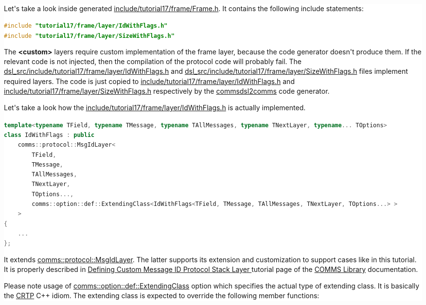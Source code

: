 Let's take a look inside generated [include/tutorial17/frame/Frame.h](include/tutorial17/frame/Frame.h).
It contains the following include statements:
```cpp
#include "tutorial17/frame/layer/IdWithFlags.h"
#include "tutorial17/frame/layer/SizeWithFlags.h"
```
The **&lt;custom&gt;** layers require custom implementation of the frame layer, because the code generator
doesn't produce them. If the relevant code is not injected, then the compilation of the protocol code will
probably fail. The [dsl_src/include/tutorial17/frame/layer/IdWithFlags.h](dsl_src/include/tutorial17/frame/layer/IdWithFlags.h)
and [dsl_src/include/tutorial17/frame/layer/SizeWithFlags.h](dsl_src/include/tutorial17/frame/layer/SizeWithFlags.h)
files implement required layers. The code is just copied to 
[include/tutorial17/frame/layer/IdWithFlags.h](include/tutorial17/frame/layer/IdWithFlags.h)
and [include/tutorial17/frame/layer/SizeWithFlags.h](include/tutorial17/frame/layer/SizeWithFlags.h)
respectively by the [commsdsl2comms](https://github.com/commschamp/commsdsl) code generator.

Let's take a look how the [include/tutorial17/frame/layer/IdWithFlags.h](include/tutorial17/frame/layer/IdWithFlags.h)
is actually implemented.
```cpp
template<typename TField, typename TMessage, typename TAllMessages, typename TNextLayer, typename... TOptions>
class IdWithFlags : public
    comms::protocol::MsgIdLayer<
        TField,
        TMessage,
        TAllMessages,
        TNextLayer,
        TOptions...,
        comms::option::def::ExtendingClass<IdWithFlags<TField, TMessage, TAllMessages, TNextLayer, TOptions...> >
    >
{
    ...
};
```
It extends [comms::protocol::MsgIdLayer](https://commschamp.github.io/comms_doc/classcomms_1_1protocol_1_1MsgIdLayer.html).
The latter supports its extension and customization to support cases like in this tutorial. It is
properly described in [Defining Custom Message ID Protocol Stack Layer ](https://commschamp.github.io/comms_doc/page_custom_id_layer.html)
tutorial page of the [COMMS Library](https://github.com/commschamp/comms_champion#comms-library) documentation.

Please note usage of [comms::option::def::ExtendingClass](https://commschamp.github.io/comms_doc/options_8h.html) option 
which specifies the actual type of extending class. It is basically the [CRTP](https://en.wikipedia.org/wiki/Curiously_recurring_template_pattern)
C++ idiom. The extending class is expected to override the following member functions:
